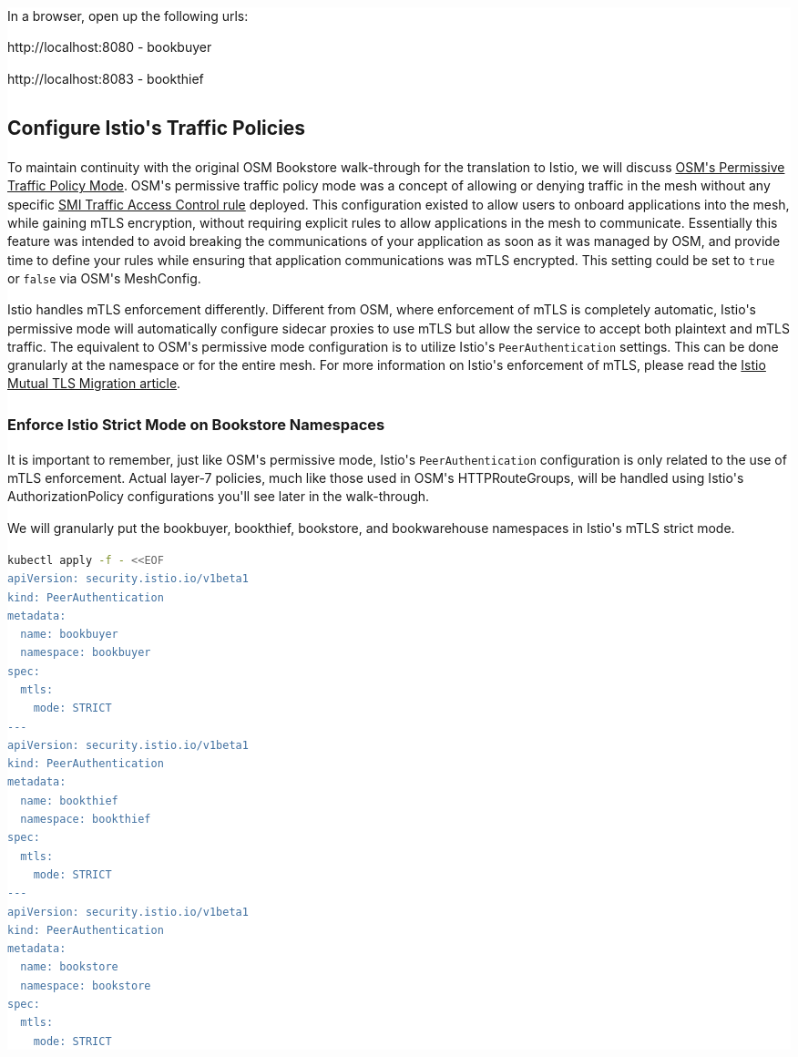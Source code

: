 In a browser, open up the following urls:

http://localhost:8080 - bookbuyer

http://localhost:8083 - bookthief

## Configure Istio's Traffic Policies

To maintain continuity with the original OSM Bookstore walk-through for the translation to Istio, we will discuss [OSM's Permissive Traffic Policy Mode](https://release-v1-2.docs.openservicemesh.io/docs/getting_started/traffic_policies/#permissive-traffic-policy-mode). OSM's permissive traffic policy mode was a concept of allowing or denying traffic in the mesh without any specific [SMI Traffic Access Control rule](https://github.com/servicemeshinterface/smi-spec/blob/main/apis/traffic-access/v1alpha3/traffic-access.md) deployed. This configuration existed to allow users to onboard applications into the mesh, while gaining mTLS encryption, without requiring explicit rules to allow applications in the mesh to communicate. Essentially this feature was intended to avoid breaking the communications of your application as soon as it was managed by OSM, and provide time to define your rules while ensuring that application communications was mTLS encrypted. This setting could be set to `true` or `false` via OSM's MeshConfig.

Istio handles mTLS enforcement differently. Different from OSM, where enforcement of mTLS is completely automatic, Istio's permissive mode will automatically configure sidecar proxies to use mTLS but allow the service to accept both plaintext and mTLS traffic. The equivalent to OSM's permissive mode configuration is to utilize Istio's `PeerAuthentication` settings. This can be done granularly at the namespace or for the entire mesh. For more information on Istio's enforcement of mTLS, please read the [Istio Mutual TLS Migration article](https://istio.io/latest/docs/tasks/security/authentication/mtls-migration/).

### Enforce Istio Strict Mode on Bookstore Namespaces

It is important to remember, just like OSM's permissive mode, Istio's `PeerAuthentication` configuration is only related to the use of mTLS enforcement. Actual layer-7 policies, much like those used in OSM's HTTPRouteGroups, will be handled using Istio's AuthorizationPolicy configurations you'll see later in the walk-through.

We will granularly put the bookbuyer, bookthief, bookstore, and bookwarehouse namespaces in Istio's mTLS strict mode.

```bash
kubectl apply -f - <<EOF
apiVersion: security.istio.io/v1beta1
kind: PeerAuthentication
metadata:
  name: bookbuyer
  namespace: bookbuyer
spec:
  mtls:
    mode: STRICT
---
apiVersion: security.istio.io/v1beta1
kind: PeerAuthentication
metadata:
  name: bookthief
  namespace: bookthief
spec:
  mtls:
    mode: STRICT
---
apiVersion: security.istio.io/v1beta1
kind: PeerAuthentication
metadata:
  name: bookstore
  namespace: bookstore
spec:
  mtls:
    mode: STRICT
```